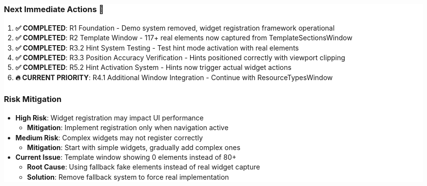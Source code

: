 ### Next Immediate Actions 🎯
1. **✅ COMPLETED**: R1 Foundation - Demo system removed, widget registration framework operational
2. **✅ COMPLETED**: R2 Template Window - 117+ real elements now captured from TemplateSectionsWindow
3. **✅ COMPLETED**: R3.2 Hint System Testing - Test hint mode activation with real elements
4. **✅ COMPLETED**: R3.3 Position Accuracy Verification - Hints positioned correctly with viewport clipping
5. **✅ COMPLETED**: R5.2 Hint Activation System - Hints now trigger actual widget actions
6. **🔥 CURRENT PRIORITY**: R4.1 Additional Window Integration - Continue with ResourceTypesWindow

### Risk Mitigation
- **High Risk**: Widget registration may impact UI performance
  - **Mitigation**: Implement registration only when navigation active
- **Medium Risk**: Complex widgets may not register correctly
  - **Mitigation**: Start with simple widgets, gradually add complex ones
- **Current Issue**: Template window showing 0 elements instead of 80+
  - **Root Cause**: Using fallback fake elements instead of real widget capture
  - **Solution**: Remove fallback system to force real implementation
